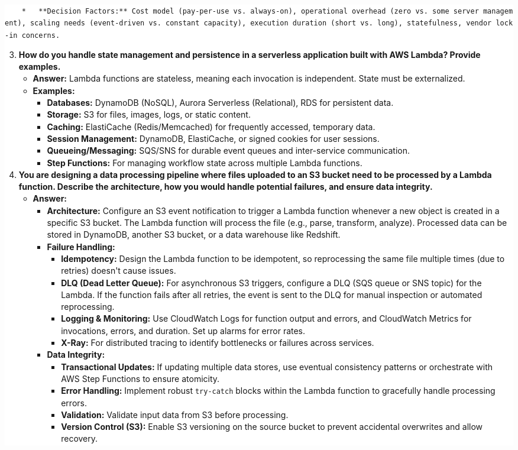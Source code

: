         *   **Decision Factors:** Cost model (pay-per-use vs. always-on), operational overhead (zero vs. some server management), scaling needs (event-driven vs. constant capacity), execution duration (short vs. long), statefulness, vendor lock-in concerns.
3.  **How do you handle state management and persistence in a serverless application built with AWS Lambda? Provide examples.**
    *   **Answer:** Lambda functions are stateless, meaning each invocation is independent. State must be externalized.
    *   **Examples:**
        *   **Databases:** DynamoDB (NoSQL), Aurora Serverless (Relational), RDS for persistent data.
        *   **Storage:** S3 for files, images, logs, or static content.
        *   **Caching:** ElastiCache (Redis/Memcached) for frequently accessed, temporary data.
        *   **Session Management:** DynamoDB, ElastiCache, or signed cookies for user sessions.
        *   **Queueing/Messaging:** SQS/SNS for durable event queues and inter-service communication.
        *   **Step Functions:** For managing workflow state across multiple Lambda functions.
4.  **You are designing a data processing pipeline where files uploaded to an S3 bucket need to be processed by a Lambda function. Describe the architecture, how you would handle potential failures, and ensure data integrity.**
    *   **Answer:**
        *   **Architecture:** Configure an S3 event notification to trigger a Lambda function whenever a new object is created in a specific S3 bucket. The Lambda function will process the file (e.g., parse, transform, analyze). Processed data can be stored in DynamoDB, another S3 bucket, or a data warehouse like Redshift.
        *   **Failure Handling:**
            *   **Idempotency:** Design the Lambda function to be idempotent, so reprocessing the same file multiple times (due to retries) doesn't cause issues.
            *   **DLQ (Dead Letter Queue):** For asynchronous S3 triggers, configure a DLQ (SQS queue or SNS topic) for the Lambda. If the function fails after all retries, the event is sent to the DLQ for manual inspection or automated reprocessing.
            *   **Logging & Monitoring:** Use CloudWatch Logs for function output and errors, and CloudWatch Metrics for invocations, errors, and duration. Set up alarms for error rates.
            *   **X-Ray:** For distributed tracing to identify bottlenecks or failures across services.
        *   **Data Integrity:**
            *   **Transactional Updates:** If updating multiple data stores, use eventual consistency patterns or orchestrate with AWS Step Functions to ensure atomicity.
            *   **Error Handling:** Implement robust `try-catch` blocks within the Lambda function to gracefully handle processing errors.
            *   **Validation:** Validate input data from S3 before processing.
            *   **Version Control (S3):** Enable S3 versioning on the source bucket to prevent accidental overwrites and allow recovery.